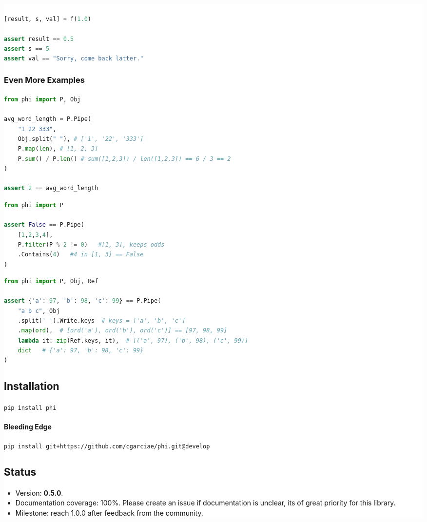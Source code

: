 ```python

[result, s, val] = f(1.0)

assert result == 0.5
assert s == 5
assert val == "Sorry, come back latter."
```
### Even More Examples

```python
from phi import P, Obj

avg_word_length = P.Pipe(
    "1 22 333",
    Obj.split(" "), # ['1', '22', '333']
    P.map(len), # [1, 2, 3]
    P.sum() / P.len() # sum([1,2,3]) / len([1,2,3]) == 6 / 3 == 2
)

assert 2 == avg_word_length
```

```python
from phi import P

assert False == P.Pipe(
    [1,2,3,4],
    P.filter(P % 2 != 0)   #[1, 3], keeps odds
    .Contains(4)   #4 in [1, 3] == False
)
```

```python
from phi import P, Obj, Ref

assert {'a': 97, 'b': 98, 'c': 99} == P.Pipe(
    "a b c", Obj
    .split(' ').Write.keys  # keys = ['a', 'b', 'c']
    .map(ord),  # [ord('a'), ord('b'), ord('c')] == [97, 98, 99]
    lambda it: zip(Ref.keys, it),  # [('a', 97), ('b', 98), ('c', 99)]
    dict   # {'a': 97, 'b': 98, 'c': 99}
)
```

## Installation

    pip install phi


#### Bleeding Edge

    pip install git+https://github.com/cgarciae/phi.git@develop

## Status
* Version: **0.5.0**.
* Documentation coverage: 100%. Please create an issue if documentation is unclear, its of great priority for this library.
* Milestone: reach 1.0.0 after feedback from the community.
